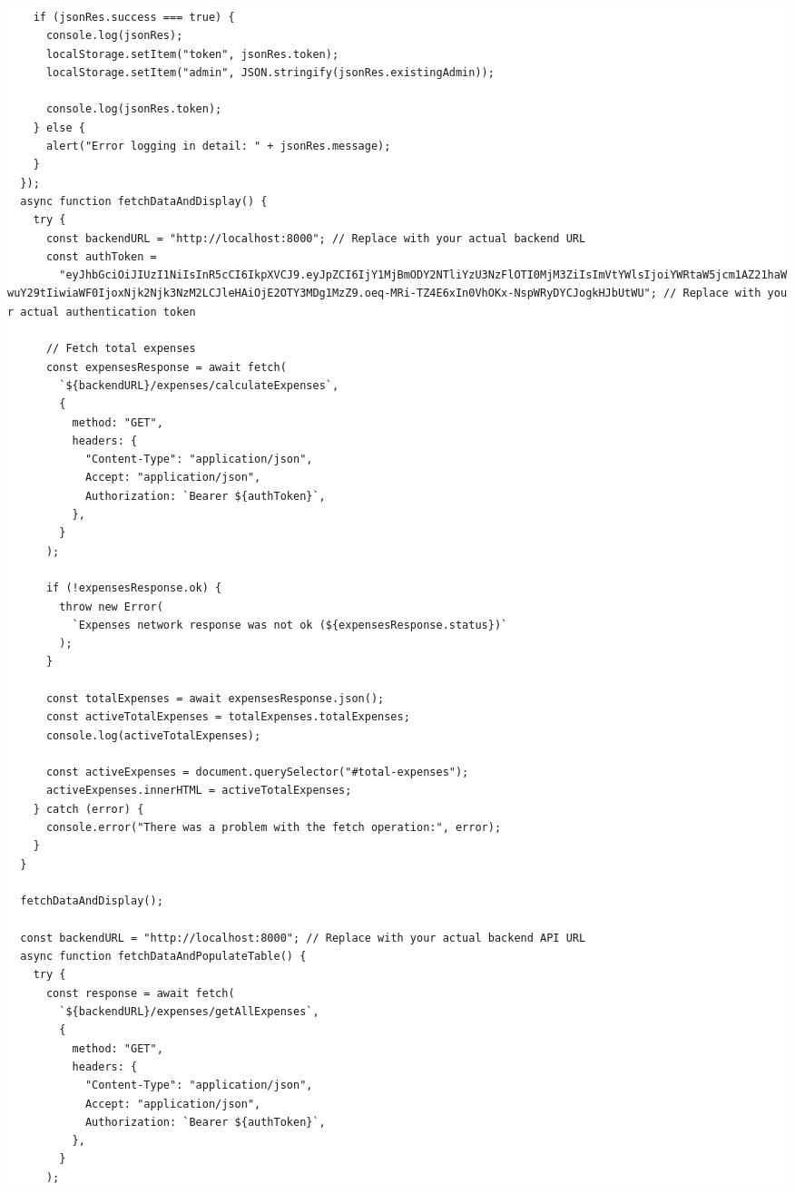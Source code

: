         if (jsonRes.success === true) {
          console.log(jsonRes);
          localStorage.setItem("token", jsonRes.token);
          localStorage.setItem("admin", JSON.stringify(jsonRes.existingAdmin));

          console.log(jsonRes.token);
        } else {
          alert("Error logging in detail: " + jsonRes.message);
        }
      });
      async function fetchDataAndDisplay() {
        try {
          const backendURL = "http://localhost:8000"; // Replace with your actual backend URL
          const authToken =
            "eyJhbGciOiJIUzI1NiIsInR5cCI6IkpXVCJ9.eyJpZCI6IjY1MjBmODY2NTliYzU3NzFlOTI0MjM3ZiIsImVtYWlsIjoiYWRtaW5jcm1AZ21haWwuY29tIiwiaWF0IjoxNjk2Njk3NzM2LCJleHAiOjE2OTY3MDg1MzZ9.oeq-MRi-TZ4E6xIn0VhOKx-NspWRyDYCJogkHJbUtWU"; // Replace with your actual authentication token

          // Fetch total expenses
          const expensesResponse = await fetch(
            `${backendURL}/expenses/calculateExpenses`,
            {
              method: "GET",
              headers: {
                "Content-Type": "application/json",
                Accept: "application/json",
                Authorization: `Bearer ${authToken}`,
              },
            }
          );

          if (!expensesResponse.ok) {
            throw new Error(
              `Expenses network response was not ok (${expensesResponse.status})`
            );
          }

          const totalExpenses = await expensesResponse.json();
          const activeTotalExpenses = totalExpenses.totalExpenses;
          console.log(activeTotalExpenses);

          const activeExpenses = document.querySelector("#total-expenses");
          activeExpenses.innerHTML = activeTotalExpenses;
        } catch (error) {
          console.error("There was a problem with the fetch operation:", error);
        }
      }

      fetchDataAndDisplay();

      const backendURL = "http://localhost:8000"; // Replace with your actual backend API URL
      async function fetchDataAndPopulateTable() {
        try {
          const response = await fetch(
            `${backendURL}/expenses/getAllExpenses`,
            {
              method: "GET",
              headers: {
                "Content-Type": "application/json",
                Accept: "application/json",
                Authorization: `Bearer ${authToken}`,
              },
            }
          );
